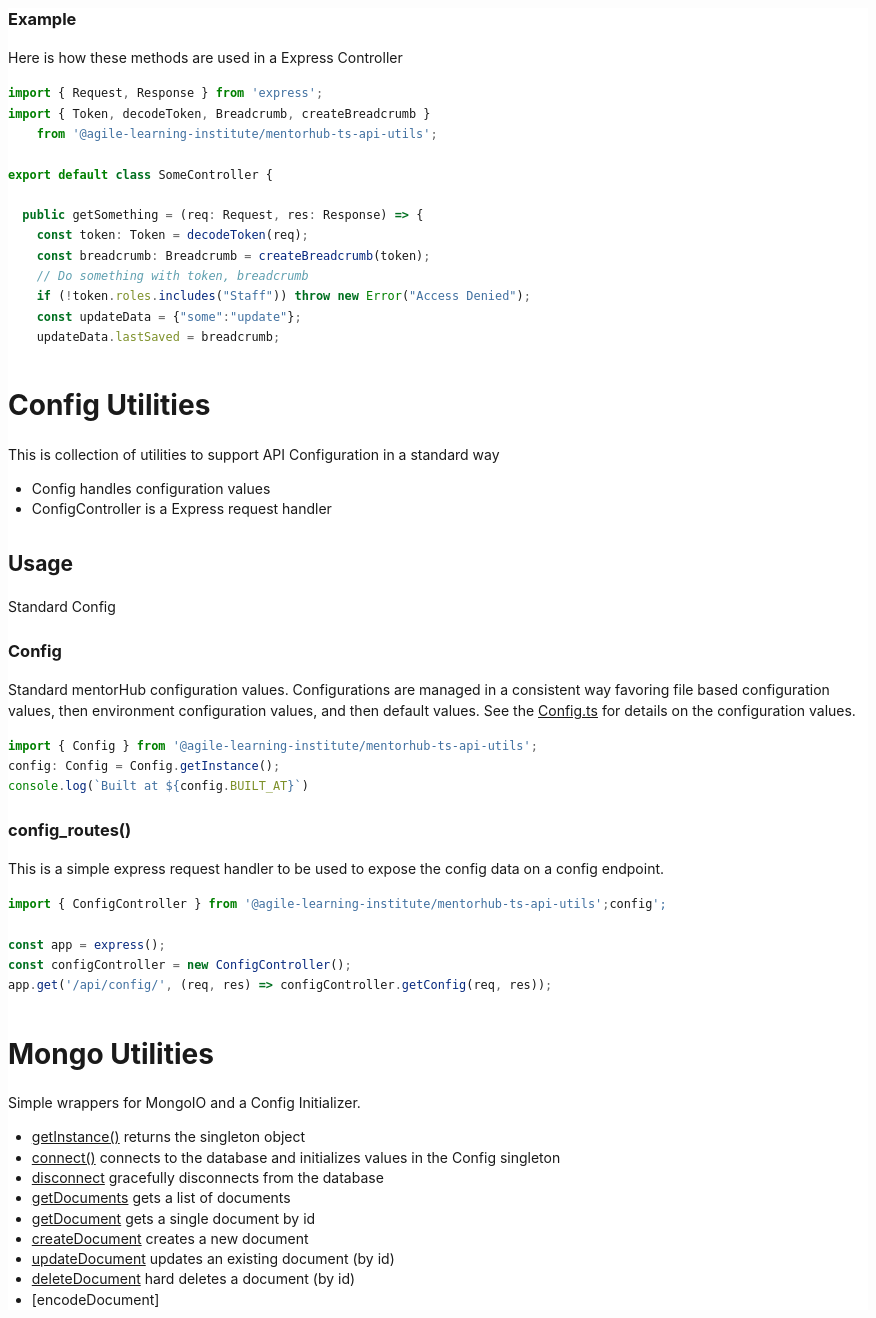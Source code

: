 ### Example
Here is how these methods are used in a Express Controller
```ts
import { Request, Response } from 'express';
import { Token, decodeToken, Breadcrumb, createBreadcrumb } 
    from '@agile-learning-institute/mentorhub-ts-api-utils';

export default class SomeController {

  public getSomething = (req: Request, res: Response) => {
    const token: Token = decodeToken(req);
    const breadcrumb: Breadcrumb = createBreadcrumb(token);
    // Do something with token, breadcrumb
    if (!token.roles.includes("Staff")) throw new Error("Access Denied");
    const updateData = {"some":"update"};
    updateData.lastSaved = breadcrumb;
```

# Config Utilities
This is collection of utilities to support API Configuration in a standard way
- Config handles configuration values
- ConfigController is a Express request handler

## Usage
Standard Config

### Config
Standard mentorHub configuration values. Configurations are managed in a consistent way favoring file based configuration values, then environment configuration values, and then default values. See the [Config.ts](./src/config/Config.ts) for details on the configuration values.

```ts
import { Config } from '@agile-learning-institute/mentorhub-ts-api-utils';
config: Config = Config.getInstance();
console.log(`Built at ${config.BUILT_AT}`)
```

### config_routes()
 This is a simple express request handler to be used to expose the config data on a config endpoint.
```ts
import { ConfigController } from '@agile-learning-institute/mentorhub-ts-api-utils';config';

const app = express();
const configController = new ConfigController();
app.get('/api/config/', (req, res) => configController.getConfig(req, res));
```

# Mongo Utilities
Simple wrappers for MongoIO and a Config Initializer. 
- [getInstance()](#getInstance) returns the singleton object
- [connect()](#connectprimary_collection) connects to the database and initializes values in the Config singleton
- [disconnect](#disconnect) gracefully disconnects from the database
- [getDocuments](#getDocumentscollection_name-match-project-order) gets a list of documents
- [getDocument](#getDocumentcollection_name-string_id) gets a single document by id
- [createDocument](#createDocumentcollection_name-document) creates a new document
- [updateDocument](#updateDocumentcollection_name-_id-updates) updates an existing document (by id)
- [deleteDocument](#deleteDocumentcollection_name-string_id) hard deletes a document (by id) 
- [encodeDocument]
